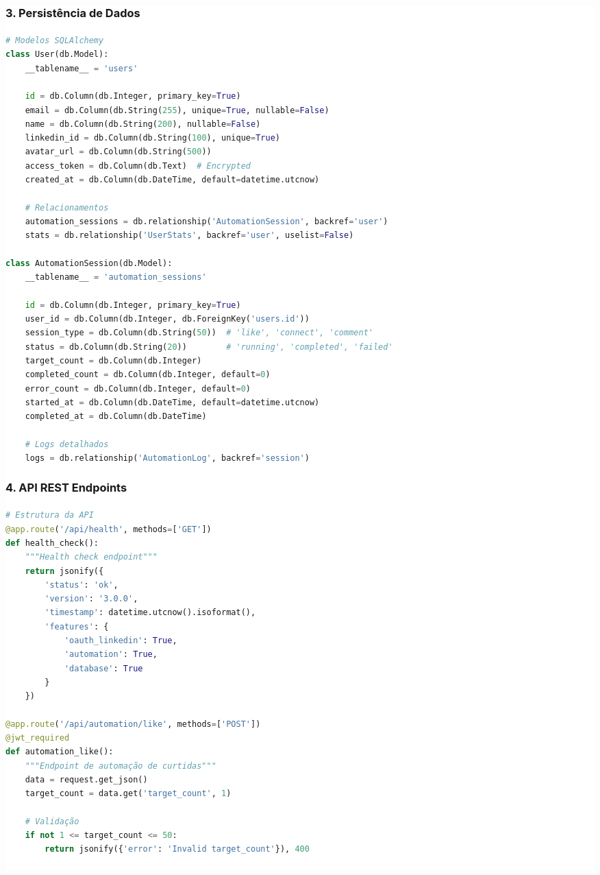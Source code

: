 ### 3. **Persistência de Dados**
```python
# Modelos SQLAlchemy
class User(db.Model):
    __tablename__ = 'users'
    
    id = db.Column(db.Integer, primary_key=True)
    email = db.Column(db.String(255), unique=True, nullable=False)
    name = db.Column(db.String(200), nullable=False)
    linkedin_id = db.Column(db.String(100), unique=True)
    avatar_url = db.Column(db.String(500))
    access_token = db.Column(db.Text)  # Encrypted
    created_at = db.Column(db.DateTime, default=datetime.utcnow)
    
    # Relacionamentos
    automation_sessions = db.relationship('AutomationSession', backref='user')
    stats = db.relationship('UserStats', backref='user', uselist=False)

class AutomationSession(db.Model):
    __tablename__ = 'automation_sessions'
    
    id = db.Column(db.Integer, primary_key=True)
    user_id = db.Column(db.Integer, db.ForeignKey('users.id'))
    session_type = db.Column(db.String(50))  # 'like', 'connect', 'comment'
    status = db.Column(db.String(20))        # 'running', 'completed', 'failed'
    target_count = db.Column(db.Integer)
    completed_count = db.Column(db.Integer, default=0)
    error_count = db.Column(db.Integer, default=0)
    started_at = db.Column(db.DateTime, default=datetime.utcnow)
    completed_at = db.Column(db.DateTime)
    
    # Logs detalhados
    logs = db.relationship('AutomationLog', backref='session')
```

### 4. **API REST Endpoints**
```python
# Estrutura da API
@app.route('/api/health', methods=['GET'])
def health_check():
    """Health check endpoint"""
    return jsonify({
        'status': 'ok',
        'version': '3.0.0',
        'timestamp': datetime.utcnow().isoformat(),
        'features': {
            'oauth_linkedin': True,
            'automation': True,
            'database': True
        }
    })

@app.route('/api/automation/like', methods=['POST'])
@jwt_required
def automation_like():
    """Endpoint de automação de curtidas"""
    data = request.get_json()
    target_count = data.get('target_count', 1)
    
    # Validação
    if not 1 <= target_count <= 50:
        return jsonify({'error': 'Invalid target_count'}), 400
    
```
